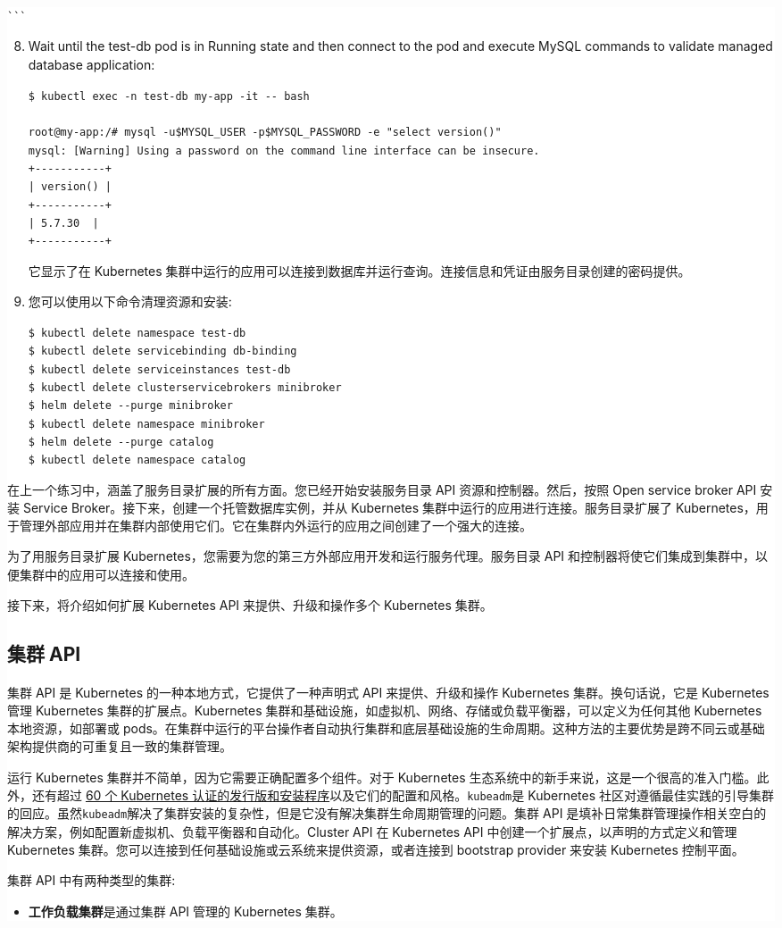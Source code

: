     ```

8.  Wait until the test-db pod is in Running state and then connect to the pod and execute MySQL commands to validate managed database application:

    ```
    $ kubectl exec -n test-db my-app -it -- bash

    root@my-app:/# mysql -u$MYSQL_USER -p$MYSQL_PASSWORD -e "select version()"
    mysql: [Warning] Using a password on the command line interface can be insecure.
    +-----------+
    | version() |
    +-----------+
    | 5.7.30  |
    +-----------+

    ```

    它显示了在 Kubernetes 集群中运行的应用可以连接到数据库并运行查询。连接信息和凭证由服务目录创建的密码提供。

9.  您可以使用以下命令清理资源和安装:

    ```
    $ kubectl delete namespace test-db
    $ kubectl delete servicebinding db-binding
    $ kubectl delete serviceinstances test-db
    $ kubectl delete clusterservicebrokers minibroker
    $ helm delete --purge minibroker
    $ kubectl delete namespace minibroker
    $ helm delete --purge catalog
    $ kubectl delete namespace catalog

    ```

在上一个练习中，涵盖了服务目录扩展的所有方面。您已经开始安装服务目录 API 资源和控制器。然后，按照 Open service broker API 安装 Service Broker。接下来，创建一个托管数据库实例，并从 Kubernetes 集群中运行的应用进行连接。服务目录扩展了 Kubernetes，用于管理外部应用并在集群内部使用它们。它在集群内外运行的应用之间创建了一个强大的连接。

为了用服务目录扩展 Kubernetes，您需要为您的第三方外部应用开发和运行服务代理。服务目录 API 和控制器将使它们集成到集群中，以便集群中的应用可以连接和使用。

接下来，将介绍如何扩展 Kubernetes API 来提供、升级和操作多个 Kubernetes 集群。

## 集群 API

集群 API 是 Kubernetes 的一种本地方式，它提供了一种声明式 API 来提供、升级和操作 Kubernetes 集群。换句话说，它是 Kubernetes 管理 Kubernetes 集群的扩展点。Kubernetes 集群和基础设施，如虚拟机、网络、存储或负载平衡器，可以定义为任何其他 Kubernetes 本地资源，如部署或 pods。在集群中运行的平台操作者自动执行集群和底层基础设施的生命周期。这种方法的主要优势是跨不同云或基础架构提供商的可重复且一致的集群管理。

运行 Kubernetes 集群并不简单，因为它需要正确配置多个组件。对于 Kubernetes 生态系统中的新手来说，这是一个很高的准入门槛。此外，还有超过 [60 个 Kubernetes 认证的发行版和安装程序](https://www.cncf.io/certification/software-conformance/)以及它们的配置和风格。`kubeadm`是 Kubernetes 社区对遵循最佳实践的引导集群的回应。虽然`kubeadm`解决了集群安装的复杂性，但是它没有解决集群生命周期管理的问题。集群 API 是填补日常集群管理操作相关空白的解决方案，例如配置新虚拟机、负载平衡器和自动化。Cluster API 在 Kubernetes API 中创建一个扩展点，以声明的方式定义和管理 Kubernetes 集群。您可以连接到任何基础设施或云系统来提供资源，或者连接到 bootstrap provider 来安装 Kubernetes 控制平面。

集群 API 中有两种类型的集群:

*   **工作负载集群**是通过集群 API 管理的 Kubernetes 集群。
